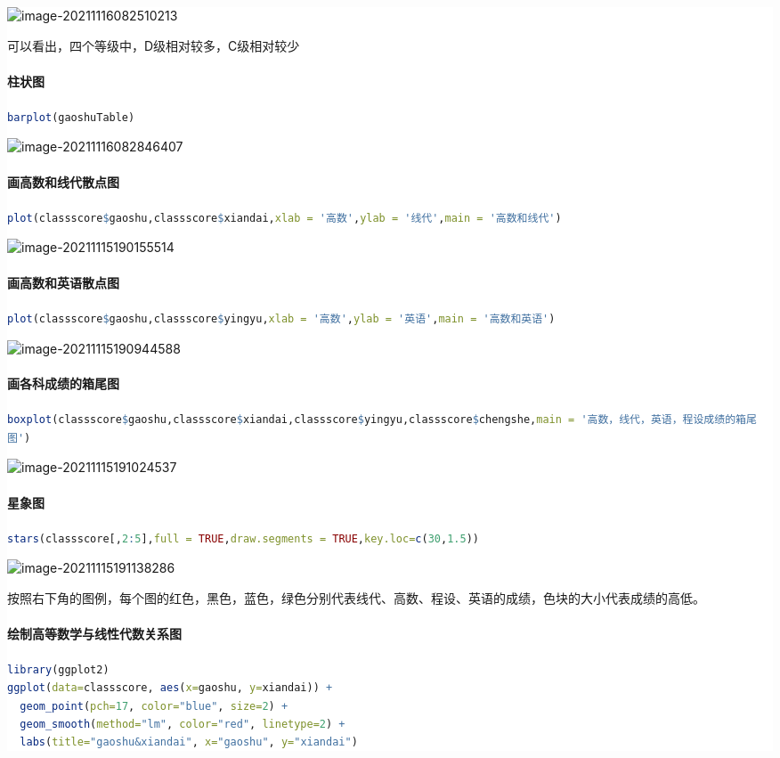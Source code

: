 ![image-20211116082510213](https://raw.githubusercontent.com/zhangchenqi123/imgCloud/main/img/20211116082531.png)

可以看出，四个等级中，D级相对较多，C级相对较少



#### 柱状图

```R
barplot(gaoshuTable)
```

![image-20211116082846407](https://raw.githubusercontent.com/zhangchenqi123/imgCloud/main/img/20211116082846.png)



#### 画高数和线代散点图

```R
plot(classscore$gaoshu,classscore$xiandai,xlab = '高数',ylab = '线代',main = '高数和线代')
```

![image-20211115190155514](https://raw.githubusercontent.com/zhangchenqi123/imgCloud/main/img/20211115190155.png)

#### 画高数和英语散点图

```R
plot(classscore$gaoshu,classscore$yingyu,xlab = '高数',ylab = '英语',main = '高数和英语')
```

![image-20211115190944588](https://raw.githubusercontent.com/zhangchenqi123/imgCloud/main/img/20211115190944.png)



#### 画各科成绩的箱尾图

```R
boxplot(classscore$gaoshu,classscore$xiandai,classscore$yingyu,classscore$chengshe,main = '高数，线代，英语，程设成绩的箱尾图')
```

![image-20211115191024537](https://raw.githubusercontent.com/zhangchenqi123/imgCloud/main/img/20211115191024.png)



#### 星象图

```R
stars(classscore[,2:5],full = TRUE,draw.segments = TRUE,key.loc=c(30,1.5))
```

![image-20211115191138286](https://raw.githubusercontent.com/zhangchenqi123/imgCloud/main/img/20211115191138.png)

按照右下角的图例，每个图的红色，黑色，蓝色，绿色分别代表线代、高数、程设、英语的成绩，色块的大小代表成绩的高低。



#### 绘制高等数学与线性代数关系图

```R
library(ggplot2)
ggplot(data=classscore, aes(x=gaoshu, y=xiandai)) +
  geom_point(pch=17, color="blue", size=2) +
  geom_smooth(method="lm", color="red", linetype=2) +
  labs(title="gaoshu&xiandai", x="gaoshu", y="xiandai")
```
